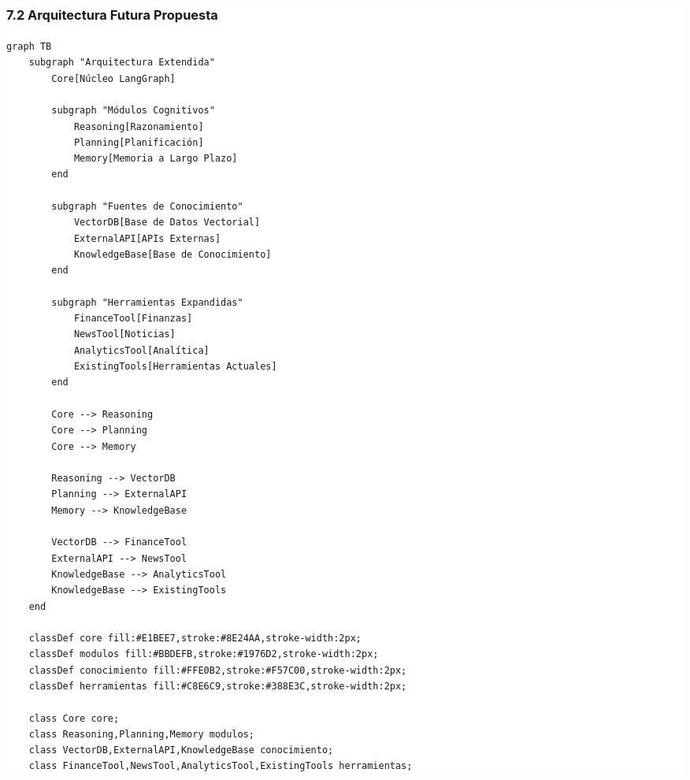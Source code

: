 ### 7.2 Arquitectura Futura Propuesta

```mermaid
graph TB
    subgraph "Arquitectura Extendida"
        Core[Núcleo LangGraph]
        
        subgraph "Módulos Cognitivos"
            Reasoning[Razonamiento]
            Planning[Planificación]
            Memory[Memoria a Largo Plazo]
        end
        
        subgraph "Fuentes de Conocimiento"
            VectorDB[Base de Datos Vectorial]
            ExternalAPI[APIs Externas]
            KnowledgeBase[Base de Conocimiento]
        end
        
        subgraph "Herramientas Expandidas"
            FinanceTool[Finanzas]
            NewsTool[Noticias]
            AnalyticsTool[Analítica]
            ExistingTools[Herramientas Actuales]
        end
        
        Core --> Reasoning
        Core --> Planning
        Core --> Memory
        
        Reasoning --> VectorDB
        Planning --> ExternalAPI
        Memory --> KnowledgeBase
        
        VectorDB --> FinanceTool
        ExternalAPI --> NewsTool
        KnowledgeBase --> AnalyticsTool
        KnowledgeBase --> ExistingTools
    end
    
    classDef core fill:#E1BEE7,stroke:#8E24AA,stroke-width:2px;
    classDef modulos fill:#BBDEFB,stroke:#1976D2,stroke-width:2px;
    classDef conocimiento fill:#FFE0B2,stroke:#F57C00,stroke-width:2px;
    classDef herramientas fill:#C8E6C9,stroke:#388E3C,stroke-width:2px;
    
    class Core core;
    class Reasoning,Planning,Memory modulos;
    class VectorDB,ExternalAPI,KnowledgeBase conocimiento;
    class FinanceTool,NewsTool,AnalyticsTool,ExistingTools herramientas;
```